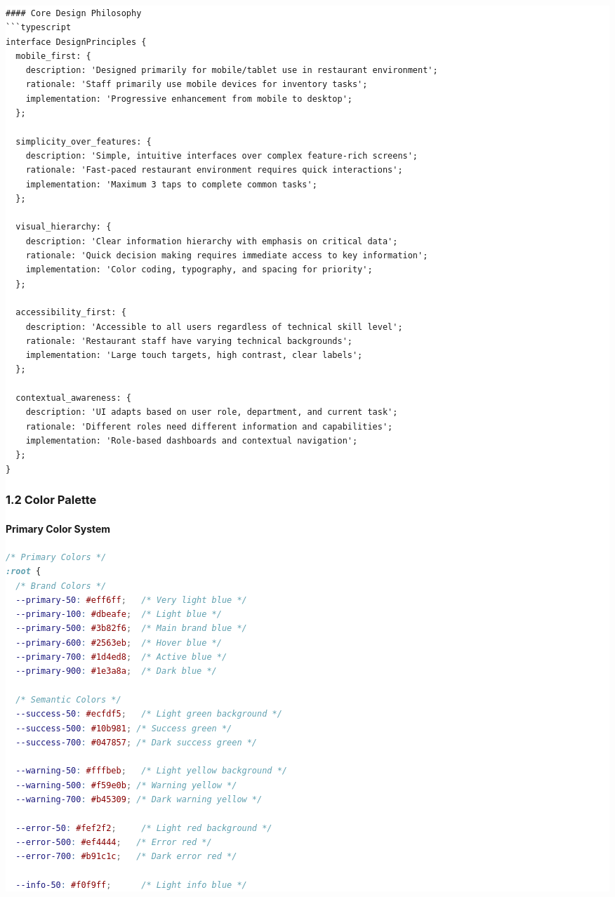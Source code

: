 ```
#### Core Design Philosophy
```typescript
interface DesignPrinciples {
  mobile_first: {
    description: 'Designed primarily for mobile/tablet use in restaurant environment';
    rationale: 'Staff primarily use mobile devices for inventory tasks';
    implementation: 'Progressive enhancement from mobile to desktop';
  };
  
  simplicity_over_features: {
    description: 'Simple, intuitive interfaces over complex feature-rich screens';
    rationale: 'Fast-paced restaurant environment requires quick interactions';
    implementation: 'Maximum 3 taps to complete common tasks';
  };
  
  visual_hierarchy: {
    description: 'Clear information hierarchy with emphasis on critical data';
    rationale: 'Quick decision making requires immediate access to key information';
    implementation: 'Color coding, typography, and spacing for priority';
  };
  
  accessibility_first: {
    description: 'Accessible to all users regardless of technical skill level';
    rationale: 'Restaurant staff have varying technical backgrounds';
    implementation: 'Large touch targets, high contrast, clear labels';
  };
  
  contextual_awareness: {
    description: 'UI adapts based on user role, department, and current task';
    rationale: 'Different roles need different information and capabilities';
    implementation: 'Role-based dashboards and contextual navigation';
  };
}
```

### 1.2 Color Palette

#### Primary Color System
```css
/* Primary Colors */
:root {
  /* Brand Colors */
  --primary-50: #eff6ff;   /* Very light blue */
  --primary-100: #dbeafe;  /* Light blue */
  --primary-500: #3b82f6;  /* Main brand blue */
  --primary-600: #2563eb;  /* Hover blue */
  --primary-700: #1d4ed8;  /* Active blue */
  --primary-900: #1e3a8a;  /* Dark blue */

  /* Semantic Colors */
  --success-50: #ecfdf5;   /* Light green background */
  --success-500: #10b981; /* Success green */
  --success-700: #047857; /* Dark success green */
  
  --warning-50: #fffbeb;   /* Light yellow background */
  --warning-500: #f59e0b; /* Warning yellow */
  --warning-700: #b45309; /* Dark warning yellow */
  
  --error-50: #fef2f2;     /* Light red background */
  --error-500: #ef4444;   /* Error red */
  --error-700: #b91c1c;   /* Dark error red */
  
  --info-50: #f0f9ff;      /* Light info blue */
```
